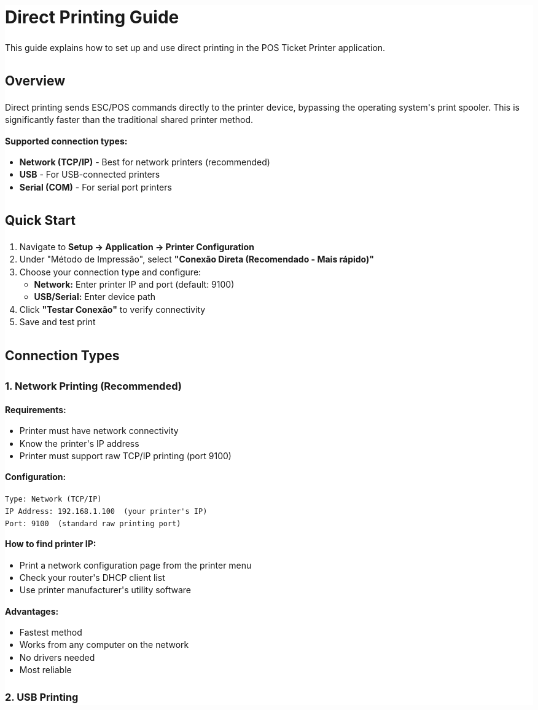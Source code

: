 # Direct Printing Guide

This guide explains how to set up and use direct printing in the POS Ticket Printer application.

## Overview

Direct printing sends ESC/POS commands directly to the printer device, bypassing the operating system's print spooler. This is significantly faster than the traditional shared printer method.

**Supported connection types:**
- **Network (TCP/IP)** - Best for network printers (recommended)
- **USB** - For USB-connected printers
- **Serial (COM)** - For serial port printers

## Quick Start

1. Navigate to **Setup → Application → Printer Configuration**
2. Under "Método de Impressão", select **"Conexão Direta (Recomendado - Mais rápido)"**
3. Choose your connection type and configure:
   - **Network:** Enter printer IP and port (default: 9100)
   - **USB/Serial:** Enter device path
4. Click **"Testar Conexão"** to verify connectivity
5. Save and test print

## Connection Types

### 1. Network Printing (Recommended)

**Requirements:**
- Printer must have network connectivity
- Know the printer's IP address
- Printer must support raw TCP/IP printing (port 9100)

**Configuration:**
```
Type: Network (TCP/IP)
IP Address: 192.168.1.100  (your printer's IP)
Port: 9100  (standard raw printing port)
```

**How to find printer IP:**
- Print a network configuration page from the printer menu
- Check your router's DHCP client list
- Use printer manufacturer's utility software

**Advantages:**
- Fastest method
- Works from any computer on the network
- No drivers needed
- Most reliable

### 2. USB Printing
